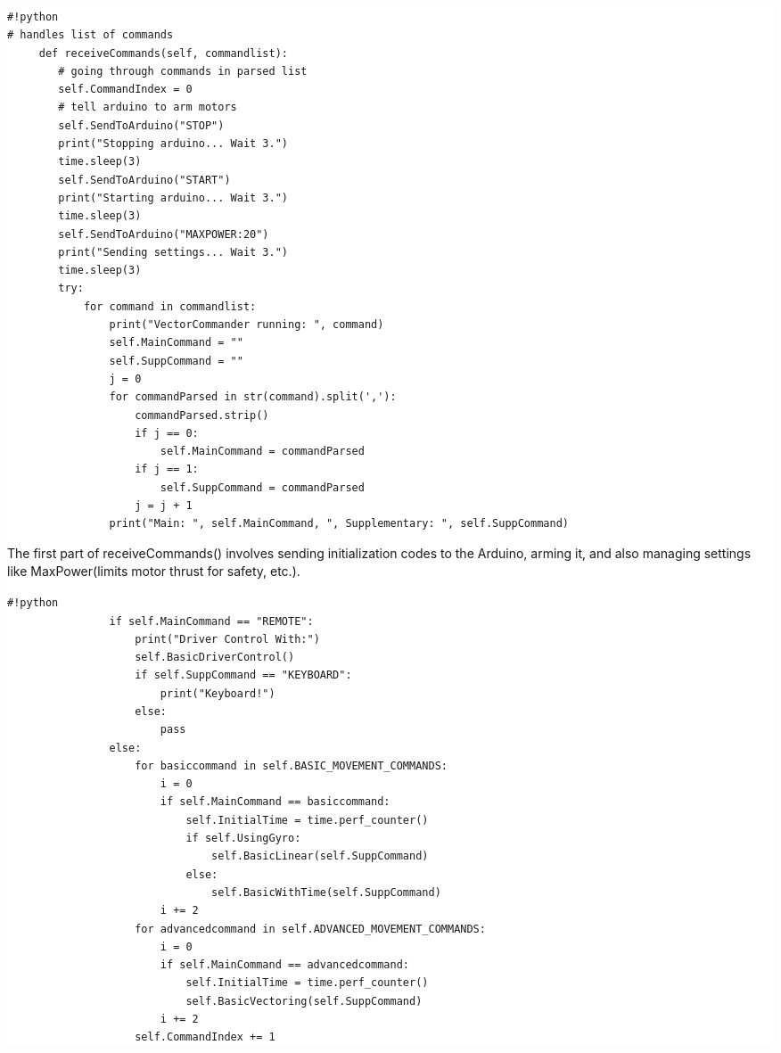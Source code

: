 ```
#!python
# handles list of commands
     def receiveCommands(self, commandlist):
        # going through commands in parsed list
        self.CommandIndex = 0
        # tell arduino to arm motors
        self.SendToArduino("STOP")
        print("Stopping arduino... Wait 3.")
        time.sleep(3)
        self.SendToArduino("START")
        print("Starting arduino... Wait 3.")
        time.sleep(3)
        self.SendToArduino("MAXPOWER:20")
        print("Sending settings... Wait 3.")
        time.sleep(3)
        try:
            for command in commandlist:
                print("VectorCommander running: ", command)
                self.MainCommand = ""
                self.SuppCommand = ""
                j = 0
                for commandParsed in str(command).split(','):
                    commandParsed.strip()
                    if j == 0:
                        self.MainCommand = commandParsed
                    if j == 1:
                        self.SuppCommand = commandParsed
                    j = j + 1
                print("Main: ", self.MainCommand, ", Supplementary: ", self.SuppCommand)
```
   The first part of receiveCommands() involves sending initialization codes to the Arduino,
   arming it, and also managing settings like MaxPower(limits motor thrust for safety, etc.).

```
#!python
                if self.MainCommand == "REMOTE":
                    print("Driver Control With:")
                    self.BasicDriverControl()
                    if self.SuppCommand == "KEYBOARD":
                        print("Keyboard!")
                    else:
                        pass
                else:
                    for basiccommand in self.BASIC_MOVEMENT_COMMANDS:
                        i = 0
                        if self.MainCommand == basiccommand:
                            self.InitialTime = time.perf_counter()
                            if self.UsingGyro:
                                self.BasicLinear(self.SuppCommand)
                            else:
                                self.BasicWithTime(self.SuppCommand)
                        i += 2
                    for advancedcommand in self.ADVANCED_MOVEMENT_COMMANDS:
                        i = 0
                        if self.MainCommand == advancedcommand:
                            self.InitialTime = time.perf_counter()
                            self.BasicVectoring(self.SuppCommand)
                        i += 2
                    self.CommandIndex += 1
```
